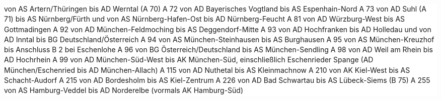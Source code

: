 <td>von AS Artern/Thüringen bis AD Werntal (A 70)</td>
</tr>
<tr class="even">
<td style="text-align: left;">A 72</td>
<td>von AD Bayerisches Vogtland bis AS Espenhain-Nord</td>
</tr>
<tr class="odd">
<td style="text-align: left;">A 73</td>
<td>von AD Suhl (A 71) bis AS Nürnberg/Fürth und von AS Nürnberg-Hafen-Ost bis AD Nürnberg-Feucht</td>
</tr>
<tr class="even">
<td style="text-align: left;">A 81</td>
<td>von AD Würzburg-West bis AS Gottmadingen</td>
</tr>
<tr class="odd">
<td style="text-align: left;">A 92</td>
<td>von AD München-Feldmoching bis AS Deggendorf-Mitte</td>
</tr>
<tr class="even">
<td style="text-align: left;">A 93</td>
<td>von AD Hochfranken bis AD Holledau und von AD Inntal bis BG Deutschland/Österreich</td>
</tr>
<tr class="odd">
<td style="text-align: left;">A 94</td>
<td>von AS München-Steinhausen bis AS Burghausen</td>
</tr>
<tr class="even">
<td style="text-align: left;">A 95</td>
<td>von AS München-Kreuzhof bis Anschluss B 2 bei Eschenlohe</td>
</tr>
<tr class="odd">
<td style="text-align: left;">A 96</td>
<td>von BG Österreich/Deutschland bis AS München-Sendling</td>
</tr>
<tr class="even">
<td style="text-align: left;">A 98</td>
<td>von AD Weil am Rhein bis AD Hochrhein</td>
</tr>
<tr class="odd">
<td style="text-align: left;">A 99</td>
<td>von AD München-Süd-West bis AK München-Süd, einschließlich Eschenrieder Spange (AD München/Eschenried bis AD München-Allach)</td>
</tr>
<tr class="even">
<td style="text-align: left;">A 115</td>
<td>von AD Nuthetal bis AS Kleinmachnow</td>
</tr>
<tr class="odd">
<td style="text-align: left;">A 210</td>
<td>von AK Kiel-West bis AS Schacht-Audorf</td>
</tr>
<tr class="even">
<td style="text-align: left;">A 215</td>
<td>von AD Bordesholm bis AS Kiel-Zentrum</td>
</tr>
<tr class="odd">
<td style="text-align: left;">A 226</td>
<td>von AD Bad Schwartau bis AS Lübeck-Siems (B 75)</td>
</tr>
<tr class="even">
<td style="text-align: left;">A 255</td>
<td>von AS Hamburg-Veddel bis AD Norderelbe (vormals AK Hamburg-Süd)</td>
</tr>